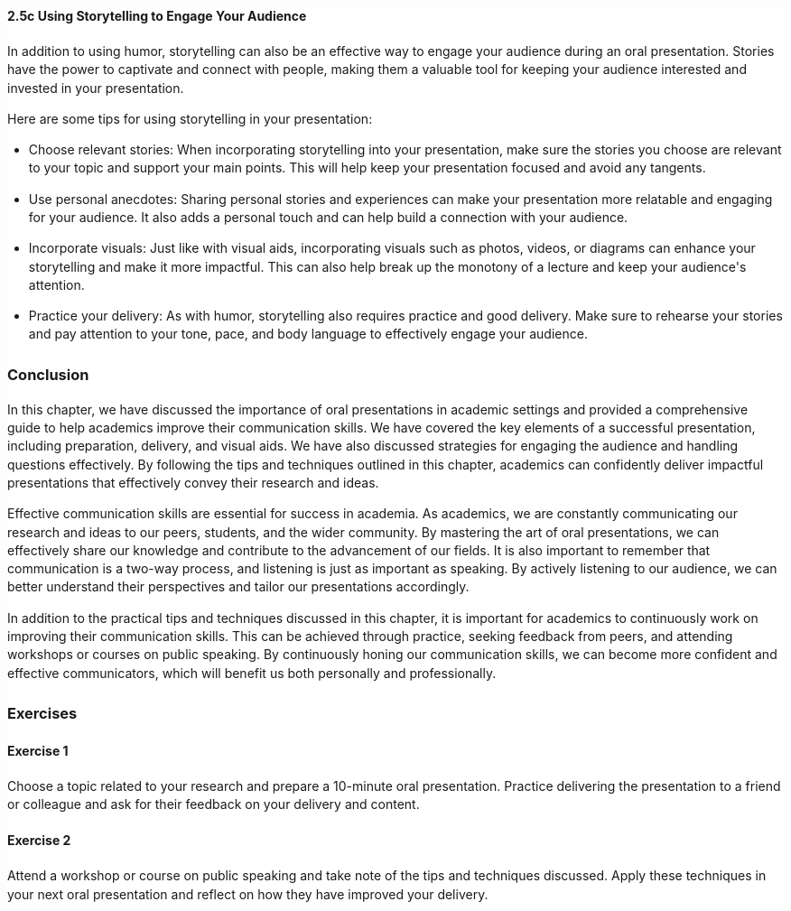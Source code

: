 #### 2.5c Using Storytelling to Engage Your Audience

In addition to using humor, storytelling can also be an effective way to engage your audience during an oral presentation. Stories have the power to captivate and connect with people, making them a valuable tool for keeping your audience interested and invested in your presentation.

Here are some tips for using storytelling in your presentation:

- Choose relevant stories: When incorporating storytelling into your presentation, make sure the stories you choose are relevant to your topic and support your main points. This will help keep your presentation focused and avoid any tangents.

- Use personal anecdotes: Sharing personal stories and experiences can make your presentation more relatable and engaging for your audience. It also adds a personal touch and can help build a connection with your audience.

- Incorporate visuals: Just like with visual aids, incorporating visuals such as photos, videos, or diagrams can enhance your storytelling and make it more impactful. This can also help break up the monotony of a lecture and keep your audience's attention.

- Practice your delivery: As with humor, storytelling also requires practice and good delivery. Make sure to rehearse your stories and pay attention to your tone, pace, and body language to effectively engage your audience.


### Conclusion
In this chapter, we have discussed the importance of oral presentations in academic settings and provided a comprehensive guide to help academics improve their communication skills. We have covered the key elements of a successful presentation, including preparation, delivery, and visual aids. We have also discussed strategies for engaging the audience and handling questions effectively. By following the tips and techniques outlined in this chapter, academics can confidently deliver impactful presentations that effectively convey their research and ideas.

Effective communication skills are essential for success in academia. As academics, we are constantly communicating our research and ideas to our peers, students, and the wider community. By mastering the art of oral presentations, we can effectively share our knowledge and contribute to the advancement of our fields. It is also important to remember that communication is a two-way process, and listening is just as important as speaking. By actively listening to our audience, we can better understand their perspectives and tailor our presentations accordingly.

In addition to the practical tips and techniques discussed in this chapter, it is important for academics to continuously work on improving their communication skills. This can be achieved through practice, seeking feedback from peers, and attending workshops or courses on public speaking. By continuously honing our communication skills, we can become more confident and effective communicators, which will benefit us both personally and professionally.

### Exercises
#### Exercise 1
Choose a topic related to your research and prepare a 10-minute oral presentation. Practice delivering the presentation to a friend or colleague and ask for their feedback on your delivery and content.

#### Exercise 2
Attend a workshop or course on public speaking and take note of the tips and techniques discussed. Apply these techniques in your next oral presentation and reflect on how they have improved your delivery.
